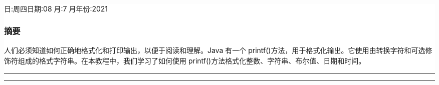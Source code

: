 日:周四日期:08 月:7 月年份:2021

### 摘要

人们必须知道如何正确地格式化和打印输出，以便于阅读和理解。Java 有一个 printf()方法，用于格式化输出。它使用由转换字符和可选修饰符组成的格式字符串。在本教程中，我们学习了如何使用 printf()方法格式化整数、字符串、布尔值、日期和时间。

* * *

* * *